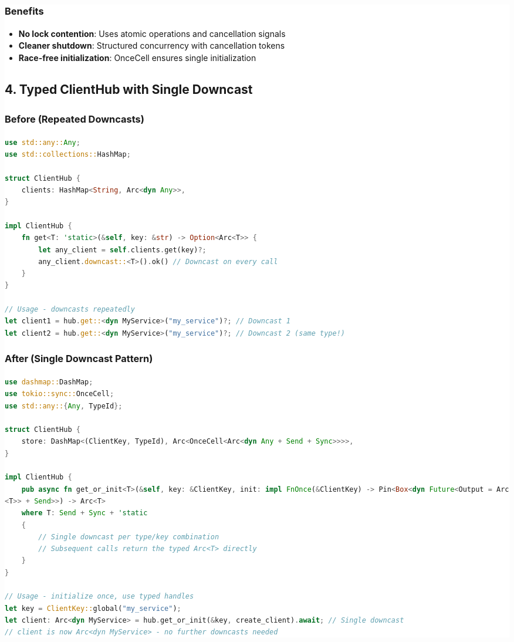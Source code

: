 ### Benefits
- **No lock contention**: Uses atomic operations and cancellation signals
- **Cleaner shutdown**: Structured concurrency with cancellation tokens
- **Race-free initialization**: OnceCell ensures single initialization

## 4. Typed ClientHub with Single Downcast

### Before (Repeated Downcasts)
```rust
use std::any::Any;
use std::collections::HashMap;

struct ClientHub {
    clients: HashMap<String, Arc<dyn Any>>,
}

impl ClientHub {
    fn get<T: 'static>(&self, key: &str) -> Option<Arc<T>> {
        let any_client = self.clients.get(key)?;
        any_client.downcast::<T>().ok() // Downcast on every call
    }
}

// Usage - downcasts repeatedly
let client1 = hub.get::<dyn MyService>("my_service")?; // Downcast 1
let client2 = hub.get::<dyn MyService>("my_service")?; // Downcast 2 (same type!)
```

### After (Single Downcast Pattern)
```rust
use dashmap::DashMap;
use tokio::sync::OnceCell;
use std::any::{Any, TypeId};

struct ClientHub {
    store: DashMap<(ClientKey, TypeId), Arc<OnceCell<Arc<dyn Any + Send + Sync>>>>,
}

impl ClientHub {
    pub async fn get_or_init<T>(&self, key: &ClientKey, init: impl FnOnce(&ClientKey) -> Pin<Box<dyn Future<Output = Arc<T>> + Send>>) -> Arc<T>
    where T: Send + Sync + 'static 
    {
        // Single downcast per type/key combination
        // Subsequent calls return the typed Arc<T> directly
    }
}

// Usage - initialize once, use typed handles
let key = ClientKey::global("my_service");
let client: Arc<dyn MyService> = hub.get_or_init(&key, create_client).await; // Single downcast
// client is now Arc<dyn MyService> - no further downcasts needed
```
